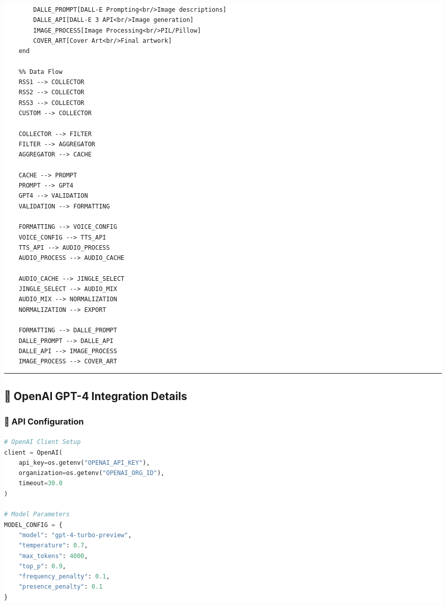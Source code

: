 ```mermaid
        DALLE_PROMPT[DALL-E Prompting<br/>Image descriptions]
        DALLE_API[DALL-E 3 API<br/>Image generation]
        IMAGE_PROCESS[Image Processing<br/>PIL/Pillow]
        COVER_ART[Cover Art<br/>Final artwork]
    end
    
    %% Data Flow
    RSS1 --> COLLECTOR
    RSS2 --> COLLECTOR
    RSS3 --> COLLECTOR
    CUSTOM --> COLLECTOR
    
    COLLECTOR --> FILTER
    FILTER --> AGGREGATOR
    AGGREGATOR --> CACHE
    
    CACHE --> PROMPT
    PROMPT --> GPT4
    GPT4 --> VALIDATION
    VALIDATION --> FORMATTING
    
    FORMATTING --> VOICE_CONFIG
    VOICE_CONFIG --> TTS_API
    TTS_API --> AUDIO_PROCESS
    AUDIO_PROCESS --> AUDIO_CACHE
    
    AUDIO_CACHE --> JINGLE_SELECT
    JINGLE_SELECT --> AUDIO_MIX
    AUDIO_MIX --> NORMALIZATION
    NORMALIZATION --> EXPORT
    
    FORMATTING --> DALLE_PROMPT
    DALLE_PROMPT --> DALLE_API
    DALLE_API --> IMAGE_PROCESS
    IMAGE_PROCESS --> COVER_ART
```

---

## 🤖 **OpenAI GPT-4 Integration Details**

### **🔧 API Configuration**
```python
# OpenAI Client Setup
client = OpenAI(
    api_key=os.getenv("OPENAI_API_KEY"),
    organization=os.getenv("OPENAI_ORG_ID"),
    timeout=30.0
)

# Model Parameters
MODEL_CONFIG = {
    "model": "gpt-4-turbo-preview",
    "temperature": 0.7,
    "max_tokens": 4000,
    "top_p": 0.9,
    "frequency_penalty": 0.1,
    "presence_penalty": 0.1
}
```
